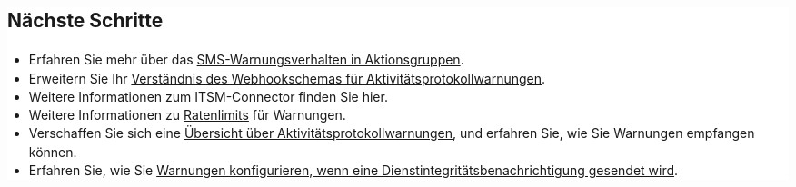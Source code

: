 

## <a name="next-steps"></a>Nächste Schritte
* Erfahren Sie mehr über das [SMS-Warnungsverhalten in Aktionsgruppen](../../azure-monitor/platform/alerts-sms-behavior.md).  
* Erweitern Sie Ihr [Verständnis des Webhookschemas für Aktivitätsprotokollwarnungen](../../azure-monitor/platform/activity-log-alerts-webhook.md).  
* Weitere Informationen zum ITSM-Connector finden Sie [hier](../../azure-monitor/platform/itsmc-overview.md).
* Weitere Informationen zu [Ratenlimits](../../azure-monitor/platform/alerts-rate-limiting.md) für Warnungen.
* Verschaffen Sie sich eine [Übersicht über Aktivitätsprotokollwarnungen](../../azure-monitor/platform/alerts-overview.md), und erfahren Sie, wie Sie Warnungen empfangen können.  
* Erfahren Sie, wie Sie [Warnungen konfigurieren, wenn eine Dienstintegritätsbenachrichtigung gesendet wird](../../service-health/alerts-activity-log-service-notifications-portal.md).

